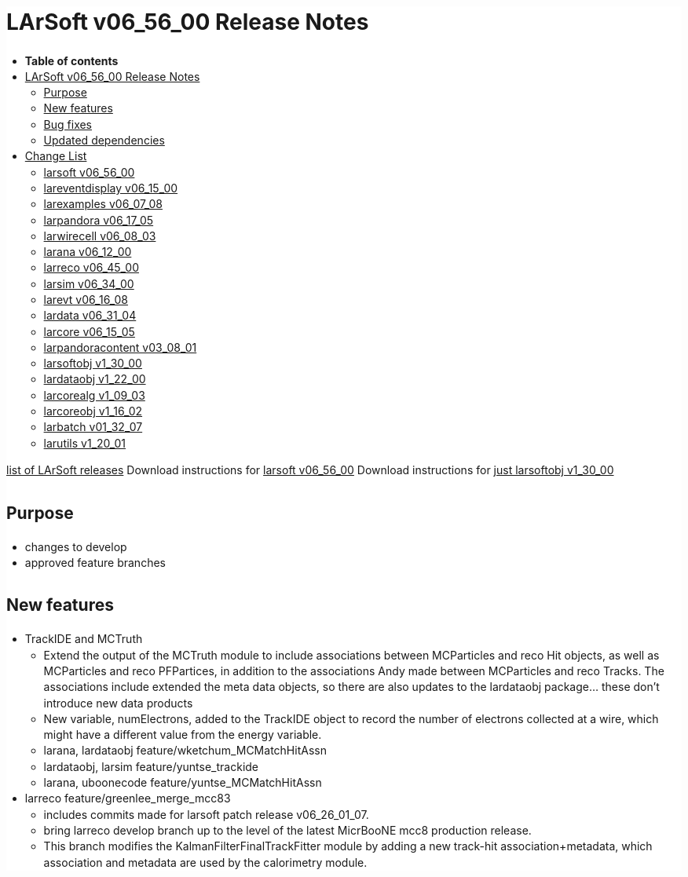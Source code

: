 LArSoft v06_56_00 Release Notes
======================================================================

-   **Table of contents**
-   [LArSoft v06_56_00 Release Notes](#LArSoft-v06_56_00-Release-Notes)
    -   [Purpose](#Purpose)
    -   [New features](#New-features)
    -   [Bug fixes](#Bug-fixes)
    -   [Updated dependencies](#Updated-dependencies)
-   [Change List](#Change-List)
    -   [larsoft v06_56_00](#larsoft-v06_56_00)
    -   [lareventdisplay v06_15_00](#lareventdisplay-v06_15_00)
    -   [larexamples v06_07_08](#larexamples-v06_07_08)
    -   [larpandora v06_17_05](#larpandora-v06_17_05)
    -   [larwirecell v06_08_03](#larwirecell-v06_08_03)
    -   [larana v06_12_00](#larana-v06_12_00)
    -   [larreco v06_45_00](#larreco-v06_45_00)
    -   [larsim v06_34_00](#larsim-v06_34_00)
    -   [larevt v06_16_08](#larevt-v06_16_08)
    -   [lardata v06_31_04](#lardata-v06_31_04)
    -   [larcore v06_15_05](#larcore-v06_15_05)
    -   [larpandoracontent v03_08_01](#larpandoracontent-v03_08_01)
    -   [larsoftobj v1_30_00](#larsoftobj-v1_30_00)
    -   [lardataobj v1_22_00](#lardataobj-v1_22_00)
    -   [larcorealg v1_09_03](#larcorealg-v1_09_03)
    -   [larcoreobj v1_16_02](#larcoreobj-v1_16_02)
    -   [larbatch v01_32_07](#larbatch-v01_32_07)
    -   [larutils v1_20_01](#larutils-v1_20_01)

[list of LArSoft releases](LArSoft_release_list)
Download instructions for [larsoft v06_56_00](http://scisoft.fnal.gov/scisoft/bundles/larsoft/v06_56_00/larsoft-v06_56_00.html)
Download instructions for [just larsoftobj v1_30_00](http://scisoft.fnal.gov/scisoft/bundles/larsoftobj/v1_30_00/larsoftobj-v1_30_00.html)

Purpose
--------------------

-   changes to develop
-   approved feature branches

New features
------------------------------

-   TrackIDE and MCTruth
    -   Extend the output of the MCTruth module to include associations between MCParticles and reco Hit objects, as well as MCParticles and reco PFPartices, in addition to the associations Andy made between MCParticles and reco Tracks. The associations include extended the meta data objects, so there are also updates to the lardataobj package… these don’t introduce new data products
    -   New variable, numElectrons, added to the TrackIDE object to record the number of electrons collected at a wire, which might have a different value from the energy variable.
    -   larana, lardataobj feature/wketchum_MCMatchHitAssn
    -   lardataobj, larsim feature/yuntse_trackide
    -   larana, uboonecode feature/yuntse_MCMatchHitAssn
-   larreco feature/greenlee_merge_mcc83
    -   includes commits made for larsoft patch release v06_26_01_07.
    -   bring larreco develop branch up to the level of the latest MicrBooNE mcc8 production release.
    -   This branch modifies the KalmanFilterFinalTrackFitter module by adding a new track-hit association+metadata, which association and metadata are used by the calorimetry module.
